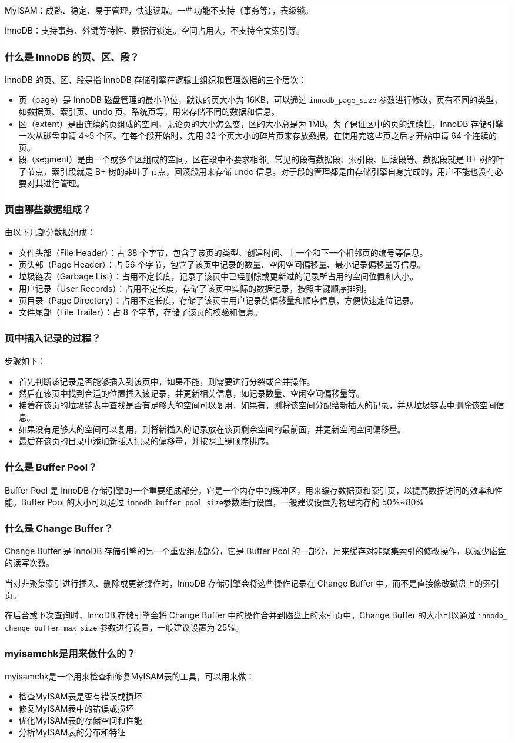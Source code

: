 MyISAM：成熟、稳定、易于管理，快速读取。一些功能不支持（事务等），表级锁。

InnoDB：支持事务、外键等特性、数据行锁定。空间占用大，不支持全文索引等。

### 什么是 InnoDB 的页、区、段？

InnoDB 的页、区、段是指 InnoDB 存储引擎在逻辑上组织和管理数据的三个层次：

- 页（page）是 InnoDB 磁盘管理的最小单位，默认的页大小为 16KB，可以通过 `innodb_page_size` 参数进行修改。页有不同的类型，如数据页、索引页、undo 页、系统页等，用来存储不同的数据和信息。
- 区（extent）是由连续的页组成的空间，无论页的大小怎么变，区的大小总是为 1MB。为了保证区中的页的连续性，InnoDB 存储引擎一次从磁盘申请 4~5 个区。在每个段开始时，先用 32 个页大小的碎片页来存放数据，在使用完这些页之后才开始申请 64 个连续的页。
- 段（segment）是由一个或多个区组成的空间，区在段中不要求相邻。常见的段有数据段、索引段、回滚段等。数据段就是 B+ 树的叶子节点，索引段就是 B+ 树的非叶子节点，回滚段用来存储 undo 信息。对于段的管理都是由存储引擎自身完成的，用户不能也没有必要对其进行管理。

### 页由哪些数据组成？

由以下几部分数据组成：

- 文件头部（File Header）：占 38 个字节，包含了该页的类型、创建时间、上一个和下一个相邻页的编号等信息。
- 页头部（Page Header）：占 56 个字节，包含了该页中记录的数量、空闲空间偏移量、最小记录偏移量等信息。
- 垃圾链表（Garbage List）：占用不定长度，记录了该页中已经删除或更新过的记录所占用的空间位置和大小。
- 用户记录（User Records）：占用不定长度，存储了该页中实际的数据记录，按照主键顺序排列。
- 页目录（Page Directory）：占用不定长度，存储了该页中用户记录的偏移量和顺序信息，方便快速定位记录。
- 文件尾部（File Trailer）：占 8 个字节，存储了该页的校验和信息。

### 页中插入记录的过程？

步骤如下：

- 首先判断该记录是否能够插入到该页中，如果不能，则需要进行分裂或合并操作。
- 然后在该页中找到合适的位置插入该记录，并更新相关信息，如记录数量、空闲空间偏移量等。
- 接着在该页的垃圾链表中查找是否有足够大的空间可以复用，如果有，则将该空间分配给新插入的记录，并从垃圾链表中删除该空间信息。
- 如果没有足够大的空间可以复用，则将新插入的记录放在该页剩余空间的最前面，并更新空闲空间偏移量。
- 最后在该页的目录中添加新插入记录的偏移量，并按照主键顺序排序。

### 什么是 Buffer Pool？

Buffer Pool 是 InnoDB 存储引擎的一个重要组成部分，它是一个内存中的缓冲区，用来缓存数据页和索引页，以提高数据访问的效率和性能。Buffer Pool 的大小可以通过 `innodb_buffer_pool_size`参数进行设置，一般建议设置为物理内存的 50%~80%

### 什么是 Change Buffer？

Change Buffer 是 InnoDB 存储引擎的另一个重要组成部分，它是 Buffer Pool 的一部分，用来缓存对非聚集索引的修改操作，以减少磁盘的读写次数。

当对非聚集索引进行插入、删除或更新操作时，InnoDB 存储引擎会将这些操作记录在 Change Buffer 中，而不是直接修改磁盘上的索引页。

在后台或下次查询时，InnoDB 存储引擎会将 Change Buffer 中的操作合并到磁盘上的索引页中。Change Buffer 的大小可以通过 `innodb_change_buffer_max_size` 参数进行设置，一般建议设置为 25%。

### myisamchk是用来做什么的？

myisamchk是一个用来检查和修复MyISAM表的工具，可以用来做：

- 检查MyISAM表是否有错误或损坏
- 修复MyISAM表中的错误或损坏
- 优化MyISAM表的存储空间和性能
- 分析MyISAM表的分布和特征
